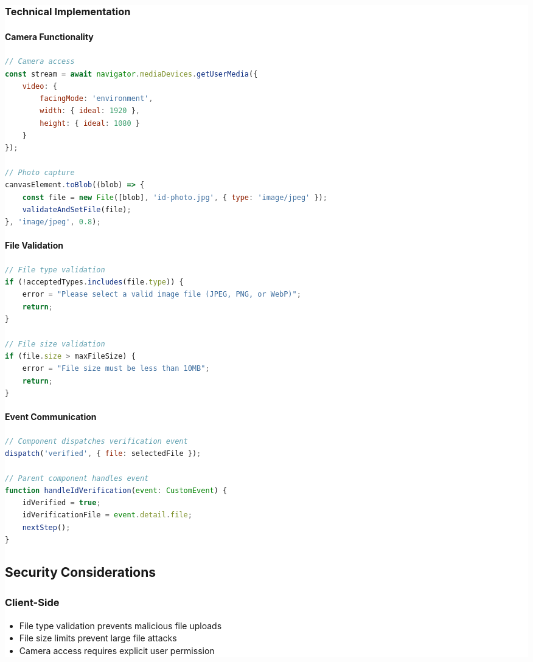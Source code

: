 ### Technical Implementation

#### Camera Functionality
```javascript
// Camera access
const stream = await navigator.mediaDevices.getUserMedia({ 
    video: { 
        facingMode: 'environment',
        width: { ideal: 1920 },
        height: { ideal: 1080 }
    } 
});

// Photo capture
canvasElement.toBlob((blob) => {
    const file = new File([blob], 'id-photo.jpg', { type: 'image/jpeg' });
    validateAndSetFile(file);
}, 'image/jpeg', 0.8);
```

#### File Validation
```javascript
// File type validation
if (!acceptedTypes.includes(file.type)) {
    error = "Please select a valid image file (JPEG, PNG, or WebP)";
    return;
}

// File size validation
if (file.size > maxFileSize) {
    error = "File size must be less than 10MB";
    return;
}
```

#### Event Communication
```javascript
// Component dispatches verification event
dispatch('verified', { file: selectedFile });

// Parent component handles event
function handleIdVerification(event: CustomEvent) {
    idVerified = true;
    idVerificationFile = event.detail.file;
    nextStep();
}
```

## Security Considerations

### Client-Side
- File type validation prevents malicious file uploads
- File size limits prevent large file attacks
- Camera access requires explicit user permission
